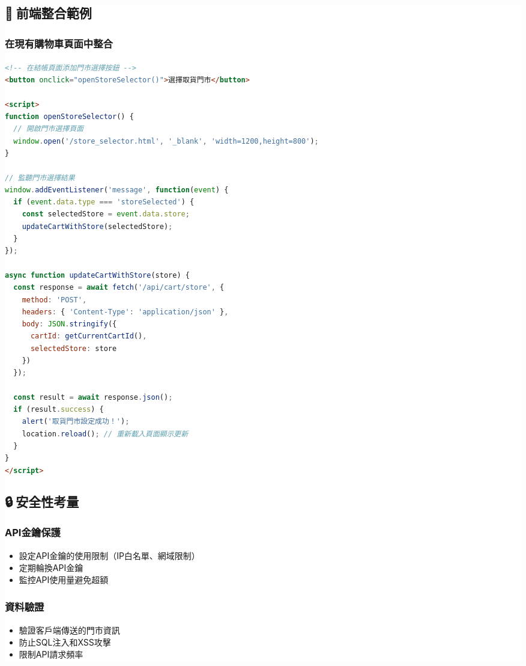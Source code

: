 ## 📱 前端整合範例

### 在現有購物車頁面中整合
```html
<!-- 在結帳頁面添加門市選擇按鈕 -->
<button onclick="openStoreSelector()">選擇取貨門市</button>

<script>
function openStoreSelector() {
  // 開啟門市選擇頁面
  window.open('/store_selector.html', '_blank', 'width=1200,height=800');
}

// 監聽門市選擇結果
window.addEventListener('message', function(event) {
  if (event.data.type === 'storeSelected') {
    const selectedStore = event.data.store;
    updateCartWithStore(selectedStore);
  }
});

async function updateCartWithStore(store) {
  const response = await fetch('/api/cart/store', {
    method: 'POST',
    headers: { 'Content-Type': 'application/json' },
    body: JSON.stringify({
      cartId: getCurrentCartId(),
      selectedStore: store
    })
  });
  
  const result = await response.json();
  if (result.success) {
    alert('取貨門市設定成功！');
    location.reload(); // 重新載入頁面顯示更新
  }
}
</script>
```

## 🔒 安全性考量

### API金鑰保護
- 設定API金鑰的使用限制（IP白名單、網域限制）
- 定期輪換API金鑰
- 監控API使用量避免超額

### 資料驗證
- 驗證客戶端傳送的門市資訊
- 防止SQL注入和XSS攻擊
- 限制API請求頻率
